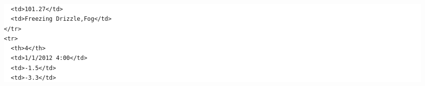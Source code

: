       <td>101.27</td>
      <td>Freezing Drizzle,Fog</td>
    </tr>
    <tr>
      <th>4</th>
      <td>1/1/2012 4:00</td>
      <td>-1.5</td>
      <td>-3.3</td>
